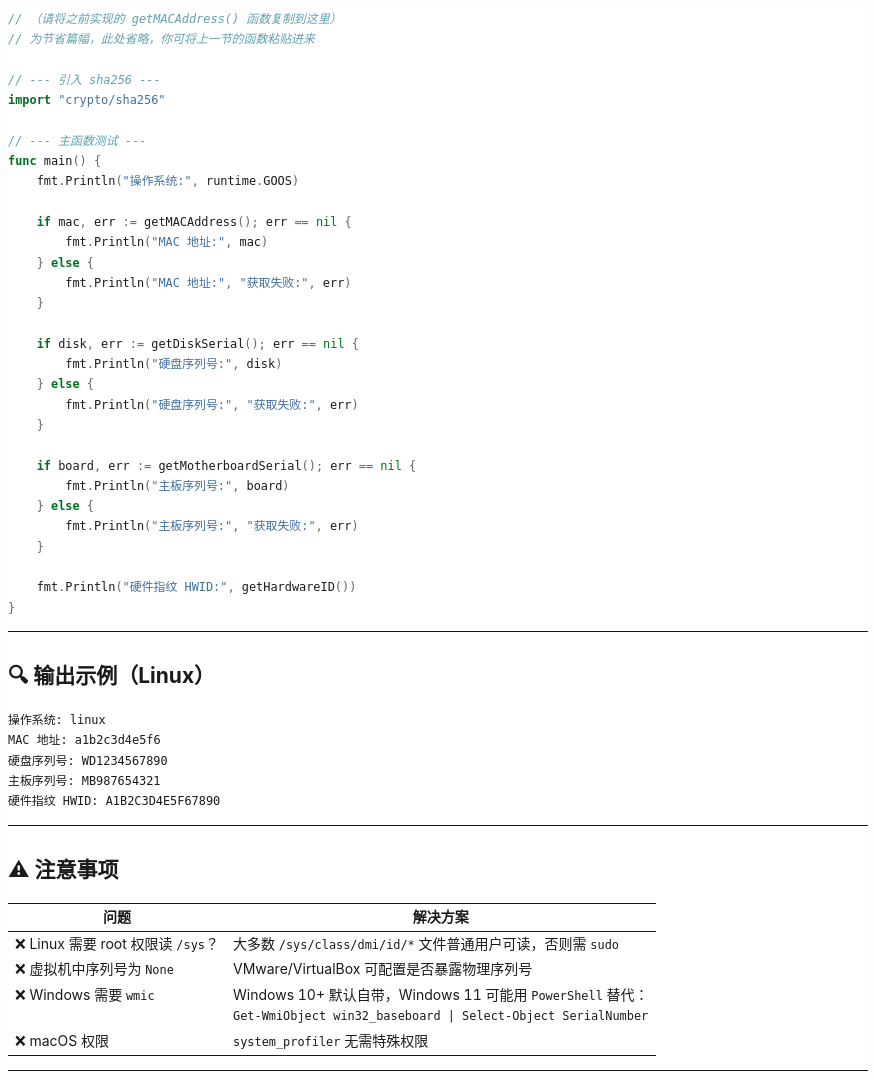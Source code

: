 ```go
// （请将之前实现的 getMACAddress() 函数复制到这里）
// 为节省篇幅，此处省略，你可将上一节的函数粘贴进来

// --- 引入 sha256 ---
import "crypto/sha256"

// --- 主函数测试 ---
func main() {
	fmt.Println("操作系统:", runtime.GOOS)

	if mac, err := getMACAddress(); err == nil {
		fmt.Println("MAC 地址:", mac)
	} else {
		fmt.Println("MAC 地址:", "获取失败:", err)
	}

	if disk, err := getDiskSerial(); err == nil {
		fmt.Println("硬盘序列号:", disk)
	} else {
		fmt.Println("硬盘序列号:", "获取失败:", err)
	}

	if board, err := getMotherboardSerial(); err == nil {
		fmt.Println("主板序列号:", board)
	} else {
		fmt.Println("主板序列号:", "获取失败:", err)
	}

	fmt.Println("硬件指纹 HWID:", getHardwareID())
}
```

---

## 🔍 输出示例（Linux）

```text
操作系统: linux
MAC 地址: a1b2c3d4e5f6
硬盘序列号: WD1234567890
主板序列号: MB987654321
硬件指纹 HWID: A1B2C3D4E5F67890
```

---

## ⚠️ 注意事项

| 问题 | 解决方案 |
|------|----------|
| ❌ Linux 需要 root 权限读 `/sys`？ | 大多数 `/sys/class/dmi/id/*` 文件普通用户可读，否则需 `sudo` |
| ❌ 虚拟机中序列号为 `None` | VMware/VirtualBox 可配置是否暴露物理序列号 |
| ❌ Windows 需要 `wmic` | Windows 10+ 默认自带，Windows 11 可能用 `PowerShell` 替代：<br>`Get-WmiObject win32_baseboard \| Select-Object SerialNumber` |
| ❌ macOS 权限 | `system_profiler` 无需特殊权限 |

---